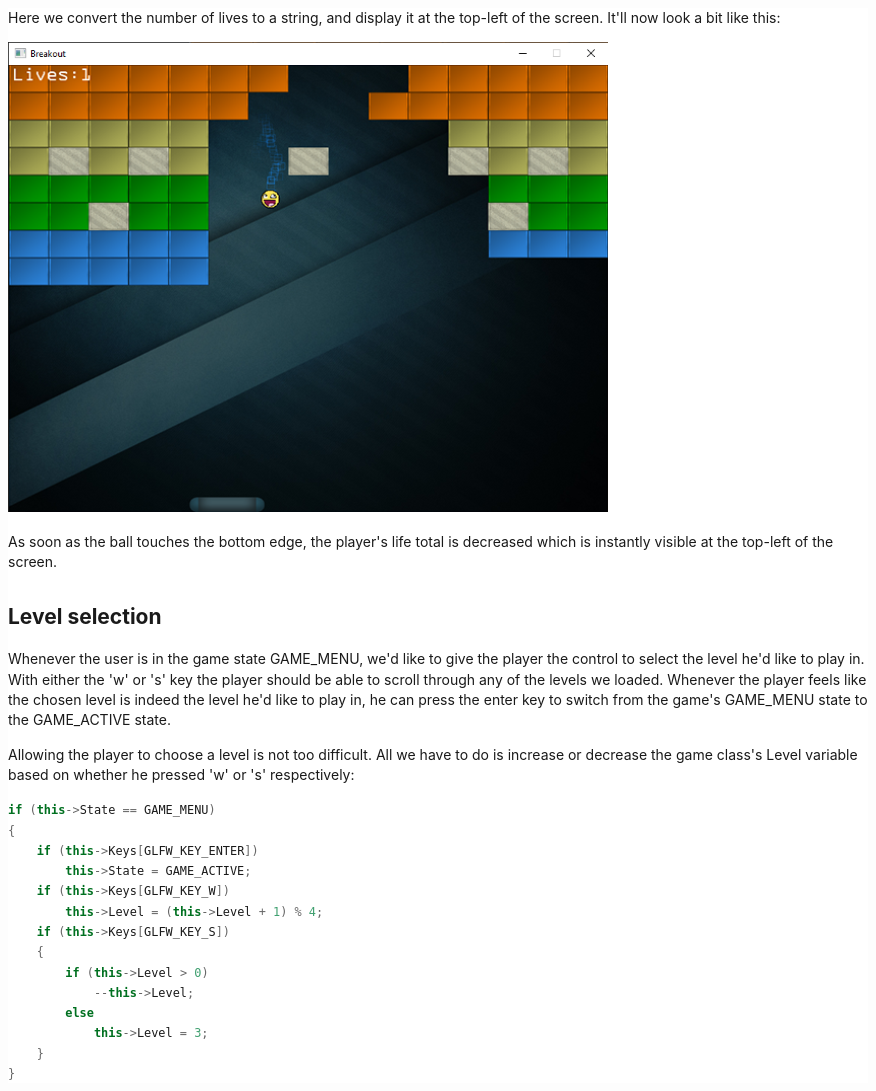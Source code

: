 Here we convert the number of lives to a string, and display it at the top-left of the screen. It'll now look a bit like this:

![](1.png)

As soon as the ball touches the bottom edge, the player's life total is decreased which is instantly visible at the top-left of the screen.

## Level selection

Whenever the user is in the game state GAME_MENU, we'd like to give the player the control to select the level he'd like to play in. With either the 'w' or 's' key the player should be able to scroll through any of the levels we loaded. Whenever the player feels like the chosen level is indeed the level he'd like to play in, he can press the enter key to switch from the game's GAME_MENU state to the GAME_ACTIVE state.

Allowing the player to choose a level is not too difficult. All we have to do is increase or decrease the game class's Level variable based on whether he pressed 'w' or 's' respectively:

```cpp
if (this->State == GAME_MENU)
{
    if (this->Keys[GLFW_KEY_ENTER])
        this->State = GAME_ACTIVE;
    if (this->Keys[GLFW_KEY_W])
        this->Level = (this->Level + 1) % 4;
    if (this->Keys[GLFW_KEY_S])
    {
        if (this->Level > 0)
            --this->Level;
        else
            this->Level = 3;   
    }
}  
```
